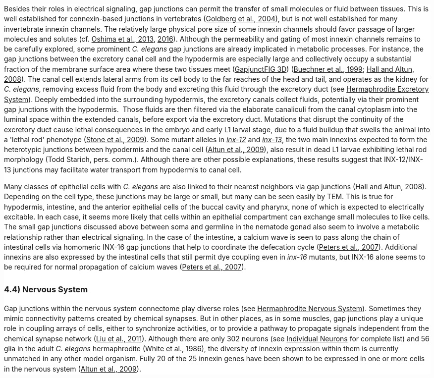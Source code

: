 <p>Besides their roles in electrical signaling, gap junctions can permit the transfer of small molecules or fluid between tissues. This is well established for connexin-based junctions in vertebrates (<a href="#Goldberg2004">Goldberg et al., 2004</a>), but is not well established for many invertebrate innexin channels. The relatively large physical pore size of some innexin channels should favor passage of larger molecules and solutes (cf. <a href="#Oshim2013">Oshima et al., 2013</a>, <a href="#Oshima2016">2016</a>). Although the permeability and gating of most innexin channels remains to be carefully explored, some prominent <em>C. elegans</em> gap junctions are already implicated in metabolic processes. For instance, the gap junctions between the excretory canal cell and the hypodermis are especially large and collectively occupy a substantial fraction of the membrane surface area where these two tissues meet (<a href="#GapjunctFIG3">GapjunctFIG 3D</a>) (<a href="#Buechner1999">Buechner et al., 1999</a>; <a href="#Hall2016">Hall and Altun, 2008</a>). The canal cell extends lateral arms from its cell body to the far reaches of the head and tail, and operates as the kidney for <em>C. elegans</em>, removing excess fluid from the body and excreting this fluid through the excretory duct (see <a href="https://www.wormatlas.org/hermaphrodite/excretory/Excframeset.html" target="_blank">Hermaphrodite Excretory System</a>). Deeply embedded into the surrounding hypodermis, the excretory canals collect fluids, potentially via their prominent gap junctions with the hypodermis.  Those fluids are then filtered via the elaborate canaliculi from the canal cytoplasm into the luminal space within the extended canals, before export via the excretory duct. Mutations that disrupt the continuity of the excretory duct cause lethal consequences in the embryo and early L1 larval stage, due to a fluid buildup that swells the animal into a 'lethal rod' phenotype (<a href="#Stone2009">Stone et al., 2009</a>). Some mutant alleles in <em><a href="http://www.wormbase.org/species/c_elegans/gene/WBGene00002134#0-9g-3" target="_blank">inx-12</a></em> and <em><a href="http://www.wormbase.org/species/c_elegans/gene/WBGene00002135#0-9g-3" target="_blank">inx-13</a></em>, the two main innexins expected to form the heterotypic junctions between hypodermis and the canal cell (<a href="#Altun2009">Altun et al., 2009</a>), also result in dead L1 larvae exhibiting lethal rod morphology (Todd Starich, pers. comm.). Although there are other possible explanations, these results suggest that INX-12/INX-13 junctions may facilitate water transport from hypodermis to canal cell.</p>

<p>Many classes of epithelial cells with <em>C. elegans</em> are also linked to their nearest neighbors via gap junctions (<a href="#Hall2008">Hall and Altun, 2008</a>). Depending on the cell type, these junctions may be large or small, but many can be seen easily by TEM. This is true for hypodermis, intestine, and the anterior epithelial cells of the buccal cavity and pharynx, none of which is expected to electrically excitable. In each case, it seems more likely that cells within an epithelial compartment can exchange small molecules to like cells. The small gap junctions discussed above between soma and germline in the nematode gonad also seem to involve a metabolic relationship rather than electrical signaling. In the case of the intestine, a calcium wave is seen to pass along the chain of intestinal cells via homomeric INX-16 gap junctions that help to coordinate the defecation cycle (<a href="#Peters2007">Peters et al., 2007</a>). Additional innexins are also expressed by the intestinal cells that still permit dye coupling even in <em>inx-16</em> mutants, but INX-16 alone seems to be required for normal propagation of calcium waves (<a href="#Peters2007">Peters et al., 2007</a>).</p>

### 4.4) Nervous System

<p>Gap junctions within the nervous system connectome play diverse roles (see <a href="https://www.wormatlas.org/hermaphrodite/nervous/Neuroframeset.html" target="_blank">Hermaphrodite Nervous System</a>). Sometimes they mimic connectivity patterns created by chemical synapses. But in other places, as in some muscles, gap junctions play a unique role in coupling arrays of cells, either to synchronize activities, or to provide a pathway to propagate signals independent from the chemical synapse network (<a href="#Liu2011">Liu et al., 2011</a>). Although there are only 302 neurons (see <a href="https://www.wormatlas.org/neurons/Individual%20Neurons/Neuronframeset.html" target="_blank">Individual Neurons</a> for complete list) and 56 glia in the adult <em>C. elegans</em> hermaphrodite (<a href="#White1986">White et al., 1986</a>), the diversity of innexin expression within them is currently unmatched in any other model organism. Fully 20 of the 25 innexin genes have been shown to be expressed in one or more cells in the nervous system (<a href="#Altun2009">Altun et al., 2009</a>). </p>

